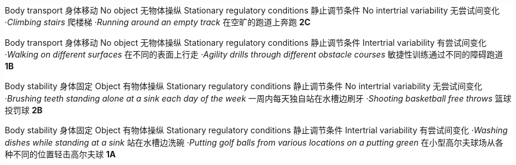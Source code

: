 Body transport
身体移动
No object
无物体操纵
Stationary regulatory conditions
静止调节条件
No intertrial variability
无尝试间变化
·*Climbing stairs*
爬楼梯
·*Running around an empty track*
在空旷的跑道上奔跑
**2C**

Body transport
身体移动
No object
无物体操纵
Stationary regulatory conditions
静止调节条件
Intertrial variability
有尝试间变化
·*Walking on different surfaces*
在不同的表面上行走
·*Agility drills through different obstacle courses*
敏捷性训练通过不同的障碍跑道
**1B**

Body stability
身体固定
Object
有物体操纵
Stationary regulatory conditions
静止调节条件
No intertrial variability
无尝试间变化
·*Brushing teeth standing alone at a sink each day of the week*
一周内每天独自站在水槽边刷牙
·*Shooting basketball free throws*
篮球投罚球
**2B**

Body stability
身体固定
Object
有物体操纵
Stationary regulatory conditions
静止调节条件
Intertrial variability
有尝试间变化
·*Washing dishes while standing at a sink*
站在水槽边洗碗
·*Putting golf balls from various locations on a putting green*
在小型高尔夫球场从各种不同的位置轻击高尔夫球
**1A**
